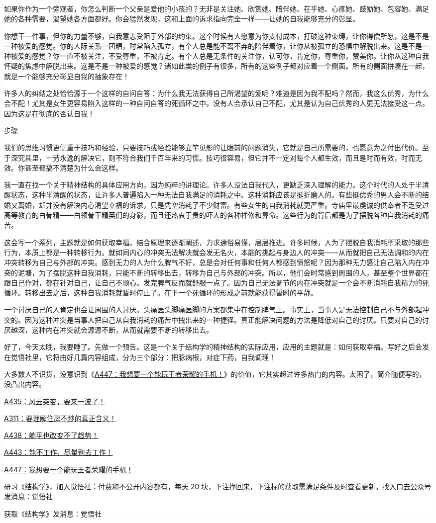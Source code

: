 如果你作为一个旁观者，你怎么判断一个父亲是爱他的小孩的？无非是关注她、欣赏她、陪伴她、在乎她、心疼她、鼓励她、包容她、满足她的各种需要，渴望她各方面都好。你会猛然发现，这和上面的诉求指向完全一样——让她的自我能够充分的彰显。 

你想干一件事，但你的力量不够，自我意志受阻于外部的约束。这个时候有人愿意为你支付成本，打破这种束缚，让你得偿所愿，这是不是一种被爱的感觉。你的人际关系一团糟，时常陷入孤立，有个人总是能不离不弃的陪伴着你，让你从被孤立的恐惧中解脱出来。这是不是一种被爱的感觉？你一直不被关注，不受尊重，不被肯定。有个人总是无条件的关注你，认可你，肯定你，尊重你，赞美你。让你从这种自我怀疑的焦虑中解脱出来。这是不是一种被爱的感觉？诸如此类的例子有很多，所有的这些例子都对应着一个侧面。所有的侧面拼凑在一起，就是一个能够充分彰显自我的抽象存在！ 

许多人的纠结之处恰恰源于一个这样的自问自答：为什么我无法获得自己所渴望的爱呢？难道是因为我不配吗？然而，我这么优秀，为什么会不配！尤其是女生更容易陷入这样的一种自问自答的死循环之中。没有人会承认自己不配，尤其是认为自己优秀的人更无法接受这一点。因为这是在彻底的否认自我！ 

步骤 

我们的思维习惯更侧重于技巧和经验，只要技巧或经验能够立竿见影的让眼前的问题消失，它就是自己所需要的，也愿意为之付出代价。至于深究其里，一劳永逸的解决它，则不符合我们千百年来的习惯。技巧很容易，但它并不一定对每个人都生效，而且是时而有效，时而无效。你甚至都搞不清楚为什么会这样。 

我一直在找一个关于精神结构的具体应用方向，因为纯粹的讲理论。许多人没法自我代入，更缺乏深入理解的能力。这个时代的人处于半清醒状态，这种半清醒的状态，让许多人普遍陷入一种无法自我满足的消耗之中。这种消耗应该是挺折磨人的。有些挺优秀的男人会不断的结婚又离婚，却并没有解决内心渴望幸福的诉求，只是凭空消耗了不少财富。有些女生的自我消耗就更严重。寺庙里最虔诚的供奉者不乏受过高等教育的白骨精——白领骨干精英们的身影，而且还热衷于贵的吓人的各种禅修和算命。这些行为的背后都是为了摆脱各种自我消耗的痛苦。 

这会写一个系列，主题就是如何获取幸福。结合原理来逐渐阐述，力求通俗易懂，层层推进。许多时候，人为了摆脱自我消耗所采取的那些行为，本质上都是一种转移行为。就如同内心的冲突无法解决就会发无名火，本能的挑起与身边人的冲突——从而就把自己无法调和的内在冲突转移为自己与外部的冲突。感到无力的人为什么脾气不好，总是会对任何事和任何人都感到愤怒呢？因为那种无力感让自己陷入内在冲突的泥塘，为了摆脱这种自我消耗，只能不断的转移出去，转移为自己与外部的冲突。所以，他们会时常感到周围的人，甚至整个世界都在跟自己作对，都在针对自己，让自己不顺心。发完脾气反而就舒服一点了。因为自己无法调节的内在冲突就是一个会不断消耗自我精力的死循环。转移出去之后，这种自我消耗就暂时停止了。在下一个死循环的形成之前就能获得暂时的平静。 

一个讨厌自己的人肯定也会让周围的人讨厌。头痛医头脚痛医脚的方案都集中在控制脾气上。事实上，当事人是无法控制自己不与外部起冲突的。因为这种冲突是当事人把自己从自我消耗的痛苦中拽出来的一种捷径。真正能解决问题的方法是降低对自己的讨厌。只要对自己的讨厌越深，这种内在冲突就会源源不断，从而就需要不断的转移出去。 

好了，今天太晚，我要睡了。先做一个预告。这是一个关于结构学的精神结构的实际应用，应用的主题就是：如何获取幸福。写好之后会发在觉悟社里，它将由好几篇内容组成，分为三个部分：把脉病根，对症下药，自我调理！ 

大多数人不识货，没意识到《[A447：我想要一个能玩王者荣耀的手机！](http://mp.weixin.qq.com/s?__biz=MzIzMDYwOTM0Mg==&mid=2247485819&idx=1&sn=ed66aa0f6c9babbd3b2125904895a72e&chksm=e8b191aadfc618bc28e075861fdf70f66757736a2843e91f60aea5cdb6d641ec579a38bac82d&scene=21#wechat_redirect)》的价值，它其实超过许多热门的内容。太困了，简介随便写的，没凸出内容。 

[A435：风云突变，要来一波了！](http://mp.weixin.qq.com/s?__biz=MzIzMDYwOTM0Mg==&mid=2247485815&idx=1&sn=e07d2b3e71c1d28218a172aaf9bbb121&chksm=e8b191a6dfc618b067a2992841d1416d9f056d300915305e2646e8ac44a24d35ffeb359d7e78&scene=21#wechat_redirect) 

[A311：要理解住房不炒的真正含义！](http://mp.weixin.qq.com/s?__biz=MzIzMDYwOTM0Mg==&mid=2247484959&idx=1&sn=090583ec50bfd9febec1de463c2672f6&chksm=e8b19ecedfc617d8629080f6745c8de013cfe875de26eef6767b2d5c10782650223ed15f807b&scene=21#wechat_redirect) 

[A438：躺平也改变不了趋势！](http://mp.weixin.qq.com/s?__biz=MzIzMDYwOTM0Mg==&mid=2247485741&idx=1&sn=4bf64e053a2548715f7fb81cf973ee72&chksm=e8b191fcdfc618ea8427f2c46f7ec4bf26efa65780bcdee6666dc8ed6125843d4c3c0b8d2bf1&scene=21#wechat_redirect) 

[A443：能不工作，尽量别去工作！](http://mp.weixin.qq.com/s?__biz=MzIzMDYwOTM0Mg==&mid=2247485773&idx=1&sn=53ef33f06482c86688f789e66dc60694&chksm=e8b1919cdfc6188ae7e40e10857a7661c927157293a294000b30c49c7699d210248718ea9315&scene=21#wechat_redirect) 

[A447：我想要一个能玩王者荣耀的手机！](http://mp.weixin.qq.com/s?__biz=MzIzMDYwOTM0Mg==&mid=2247485819&idx=1&sn=ed66aa0f6c9babbd3b2125904895a72e&chksm=e8b191aadfc618bc28e075861fdf70f66757736a2843e91f60aea5cdb6d641ec579a38bac82d&scene=21#wechat_redirect) 

研习《[结构学](https://mp.weixin.qq.com/mp/appmsgalbum?action=getalbum&album_id=1318317199878225920&__biz=MzAxNDk1NjI2Mw==#wechat_redirect)》，加入觉悟社：付费和不公开内容都有，每天 20 块，下注挣回来，下注标的获取需满足条件及时查看更新。找入口去公众号发消息：觉悟社  

获取《结构学》发消息：觉悟社  
